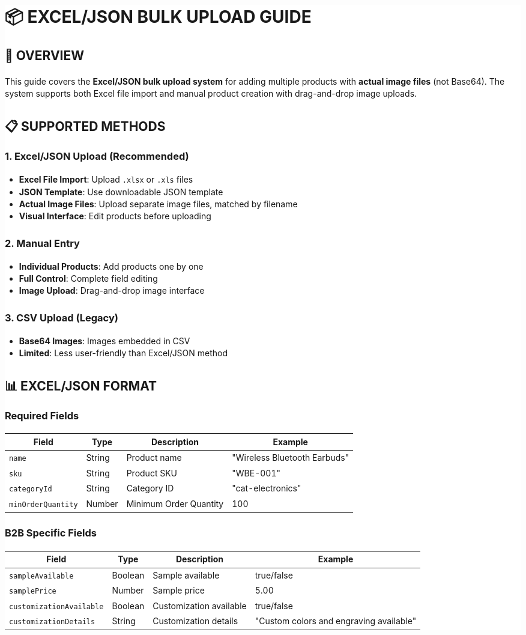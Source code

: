 # 📦 **EXCEL/JSON BULK UPLOAD GUIDE**

## 🎯 **OVERVIEW**

This guide covers the **Excel/JSON bulk upload system** for adding multiple products with **actual image files** (not Base64). The system supports both Excel file import and manual product creation with drag-and-drop image uploads.

## 📋 **SUPPORTED METHODS**

### **1. Excel/JSON Upload (Recommended)**
- **Excel File Import**: Upload `.xlsx` or `.xls` files
- **JSON Template**: Use downloadable JSON template
- **Actual Image Files**: Upload separate image files, matched by filename
- **Visual Interface**: Edit products before uploading

### **2. Manual Entry**
- **Individual Products**: Add products one by one
- **Full Control**: Complete field editing
- **Image Upload**: Drag-and-drop image interface

### **3. CSV Upload (Legacy)**
- **Base64 Images**: Images embedded in CSV
- **Limited**: Less user-friendly than Excel/JSON method

## 📊 **EXCEL/JSON FORMAT**

### **Required Fields**
| Field | Type | Description | Example |
|-------|------|-------------|---------|
| `name` | String | Product name | "Wireless Bluetooth Earbuds" |
| `sku` | String | Product SKU | "WBE-001" |
| `categoryId` | String | Category ID | "cat-electronics" |
| `minOrderQuantity` | Number | Minimum Order Quantity | 100 |

### **B2B Specific Fields**
| Field | Type | Description | Example |
|-------|------|-------------|---------|
| `sampleAvailable` | Boolean | Sample available | true/false |
| `samplePrice` | Number | Sample price | 5.00 |
| `customizationAvailable` | Boolean | Customization available | true/false |
| `customizationDetails` | String | Customization details | "Custom colors and engraving available" |
